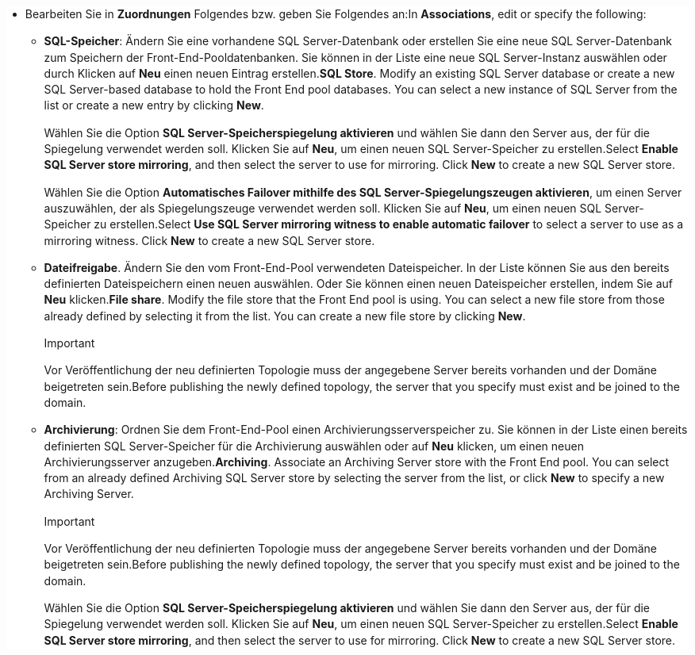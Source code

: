 - <span data-ttu-id="d7470-129">Bearbeiten Sie in **Zuordnungen** Folgendes bzw. geben Sie Folgendes an:</span><span class="sxs-lookup"><span data-stu-id="d7470-129">In **Associations**, edit or specify the following:</span></span>
    
  - <span data-ttu-id="d7470-p107">**SQL-Speicher**: Ändern Sie eine vorhandene SQL Server-Datenbank oder erstellen Sie eine neue SQL Server-Datenbank zum Speichern der Front-End-Pooldatenbanken. Sie können in der Liste eine neue SQL Server-Instanz auswählen oder durch Klicken auf **Neu** einen neuen Eintrag erstellen.</span><span class="sxs-lookup"><span data-stu-id="d7470-p107">**SQL Store**. Modify an existing SQL Server database or create a new SQL Server-based database to hold the Front End pool databases. You can select a new instance of SQL Server from the list or create a new entry by clicking **New**.</span></span>
    
    <span data-ttu-id="d7470-p108">Wählen Sie die Option **SQL Server-Speicherspiegelung aktivieren** und wählen Sie dann den Server aus, der für die Spiegelung verwendet werden soll. Klicken Sie auf **Neu**, um einen neuen SQL Server-Speicher zu erstellen.</span><span class="sxs-lookup"><span data-stu-id="d7470-p108">Select **Enable SQL Server store mirroring**, and then select the server to use for mirroring. Click **New** to create a new SQL Server store.</span></span>
    
    <span data-ttu-id="d7470-p109">Wählen Sie die Option **Automatisches Failover mithilfe des SQL Server-Spiegelungszeugen aktivieren**, um einen Server auszuwählen, der als Spiegelungszeuge verwendet werden soll. Klicken Sie auf **Neu**, um einen neuen SQL Server-Speicher zu erstellen.</span><span class="sxs-lookup"><span data-stu-id="d7470-p109">Select **Use SQL Server mirroring witness to enable automatic failover** to select a server to use as a mirroring witness. Click **New** to create a new SQL Server store.</span></span>
    
  - <span data-ttu-id="d7470-p110">**Dateifreigabe**. Ändern Sie den vom Front-End-Pool verwendeten Dateispeicher. In der Liste können Sie aus den bereits definierten Dateispeichern einen neuen auswählen. Oder Sie können einen neuen Dateispeicher erstellen, indem Sie auf **Neu** klicken.</span><span class="sxs-lookup"><span data-stu-id="d7470-p110">**File share**. Modify the file store that the Front End pool is using. You can select a new file store from those already defined by selecting it from the list. You can create a new file store by clicking **New**.</span></span>
    
    > [!IMPORTANT]
    > <span data-ttu-id="d7470-141">Vor Veröffentlichung der neu definierten Topologie muss der angegebene Server bereits vorhanden und der Domäne beigetreten sein.</span><span class="sxs-lookup"><span data-stu-id="d7470-141">Before publishing the newly defined topology, the server that you specify must exist and be joined to the domain.</span></span> 
  
  - <span data-ttu-id="d7470-p111">**Archivierung**: Ordnen Sie dem Front-End-Pool einen Archivierungsserverspeicher zu. Sie können in der Liste einen bereits definierten SQL Server-Speicher für die Archivierung auswählen oder auf **Neu** klicken, um einen neuen Archivierungsserver anzugeben.</span><span class="sxs-lookup"><span data-stu-id="d7470-p111">**Archiving**. Associate an Archiving Server store with the Front End pool. You can select from an already defined Archiving SQL Server store by selecting the server from the list, or click **New** to specify a new Archiving Server.</span></span>
    
    > [!IMPORTANT]
    > <span data-ttu-id="d7470-145">Vor Veröffentlichung der neu definierten Topologie muss der angegebene Server bereits vorhanden und der Domäne beigetreten sein.</span><span class="sxs-lookup"><span data-stu-id="d7470-145">Before publishing the newly defined topology, the server that you specify must exist and be joined to the domain.</span></span> 
  
    <span data-ttu-id="d7470-p112">Wählen Sie die Option **SQL Server-Speicherspiegelung aktivieren** und wählen Sie dann den Server aus, der für die Spiegelung verwendet werden soll. Klicken Sie auf **Neu**, um einen neuen SQL Server-Speicher zu erstellen.</span><span class="sxs-lookup"><span data-stu-id="d7470-p112">Select **Enable SQL Server store mirroring**, and then select the server to use for mirroring. Click **New** to create a new SQL Server store.</span></span>
    